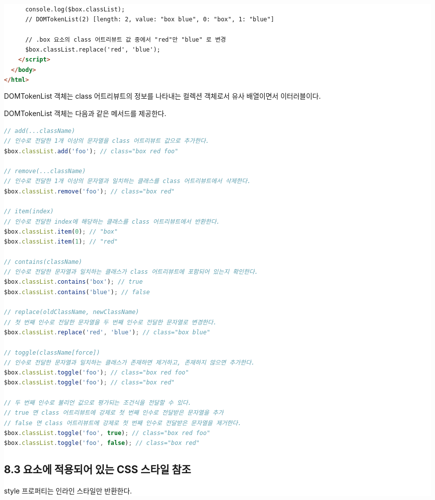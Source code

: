 ```html
      console.log($box.classList);
      // DOMTokenList(2) [length: 2, value: "box blue", 0: "box", 1: "blue"]

      // .box 요소의 class 어트리뷰트 값 중에서 "red"만 "blue" 로 변경
      $box.classList.replace('red', 'blue');
    </script>
  </body>
</html>
```

DOMTokenList 객체는 class 어트리뷰트의 정보를 나타내는 컬렉션 객체로서 유사 배열이면서 이터러블이다.

DOMTokenList 객체는 다음과 같은 메서드를 제공한다.

```jsx
// add(...className)
// 인수로 전달한 1개 이상의 문자열을 class 어트리뷰트 값으로 추가한다.
$box.classList.add('foo'); // class="box red foo"

// remove(...className)
// 인수로 전달한 1개 이상의 문자열과 일치하는 클래스를 class 어트리뷰트에서 삭제한다.
$box.classList.remove('foo'); // class="box red"

// item(index)
// 인수로 전달한 index에 해당하는 클래스를 class 어트리뷰트에서 반환한다.
$box.classList.item(0); // "box"
$box.classList.item(1); // "red"

// contains(className)
// 인수로 전달한 문자열과 일치하는 클래스가 class 어트리뷰트에 포함되어 있는지 확인한다.
$box.classList.contains('box'); // true
$box.classList.contains('blue'); // false

// replace(oldClassName, newClassName)
// 첫 번째 인수로 전달한 문자열을 두 번째 인수로 전달한 문자열로 변경한다.
$box.classList.replace('red', 'blue'); // class="box blue"

// toggle(className[force])
// 인수로 전달한 문자열과 일치하는 클래스가 존재하면 제거하고, 존재하지 않으면 추가한다.
$box.classList.toggle('foo'); // class="box red foo"
$box.classList.toggle('foo'); // class="box red"

// 두 번째 인수로 불리언 값으로 평가되는 조건식을 전달할 수 있다.
// true 면 class 어트리뷰트에 강제로 첫 번째 인수로 전달받은 문자열을 추가
// false 면 class 어트리뷰트에 강제로 첫 번째 인수로 전달받은 문자열을 제거한다.
$box.classList.toggle('foo', true); // class="box red foo"
$box.classList.toggle('foo', false); // class="box red"
```

## 8.3 요소에 적용되어 있는 CSS 스타일 참조

style 프로퍼티는 인라인 스타일만 반환한다.
